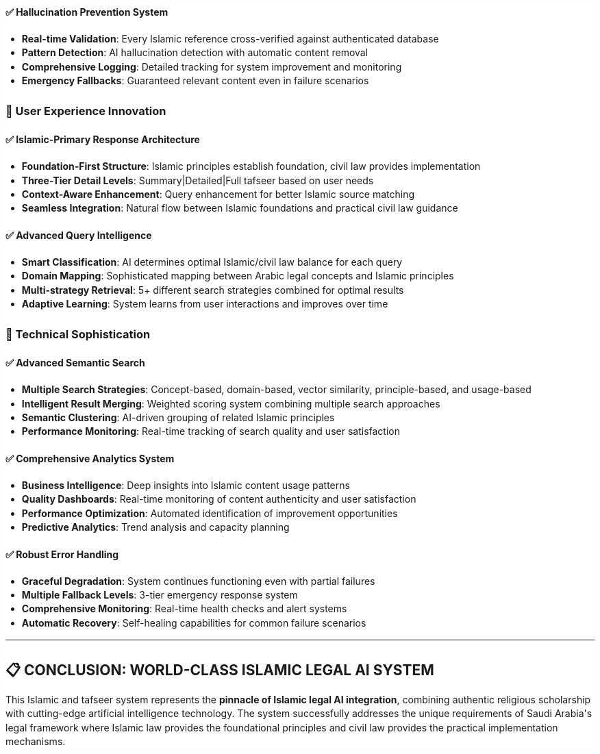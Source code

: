 #### **✅ Hallucination Prevention System**
- **Real-time Validation**: Every Islamic reference cross-verified against authenticated database
- **Pattern Detection**: AI hallucination detection with automatic content removal
- **Comprehensive Logging**: Detailed tracking for system improvement and monitoring
- **Emergency Fallbacks**: Guaranteed relevant content even in failure scenarios

### 👥 User Experience Innovation

#### **✅ Islamic-Primary Response Architecture**
- **Foundation-First Structure**: Islamic principles establish foundation, civil law provides implementation
- **Three-Tier Detail Levels**: Summary|Detailed|Full tafseer based on user needs
- **Context-Aware Enhancement**: Query enhancement for better Islamic source matching
- **Seamless Integration**: Natural flow between Islamic foundations and practical civil law guidance

#### **✅ Advanced Query Intelligence**
- **Smart Classification**: AI determines optimal Islamic/civil law balance for each query
- **Domain Mapping**: Sophisticated mapping between Arabic legal concepts and Islamic principles
- **Multi-strategy Retrieval**: 5+ different search strategies combined for optimal results
- **Adaptive Learning**: System learns from user interactions and improves over time

### 🔧 Technical Sophistication

#### **✅ Advanced Semantic Search**
- **Multiple Search Strategies**: Concept-based, domain-based, vector similarity, principle-based, and usage-based
- **Intelligent Result Merging**: Weighted scoring system combining multiple search approaches  
- **Semantic Clustering**: AI-driven grouping of related Islamic principles
- **Performance Monitoring**: Real-time tracking of search quality and user satisfaction

#### **✅ Comprehensive Analytics System**
- **Business Intelligence**: Deep insights into Islamic content usage patterns
- **Quality Dashboards**: Real-time monitoring of content authenticity and user satisfaction
- **Performance Optimization**: Automated identification of improvement opportunities
- **Predictive Analytics**: Trend analysis and capacity planning

#### **✅ Robust Error Handling**
- **Graceful Degradation**: System continues functioning even with partial failures
- **Multiple Fallback Levels**: 3-tier emergency response system
- **Comprehensive Monitoring**: Real-time health checks and alert systems
- **Automatic Recovery**: Self-healing capabilities for common failure scenarios

---

## 📋 CONCLUSION: WORLD-CLASS ISLAMIC LEGAL AI SYSTEM

This Islamic and tafseer system represents the **pinnacle of Islamic legal AI integration**, combining authentic religious scholarship with cutting-edge artificial intelligence technology. The system successfully addresses the unique requirements of Saudi Arabia's legal framework where Islamic law provides the foundational principles and civil law provides the practical implementation mechanisms.
